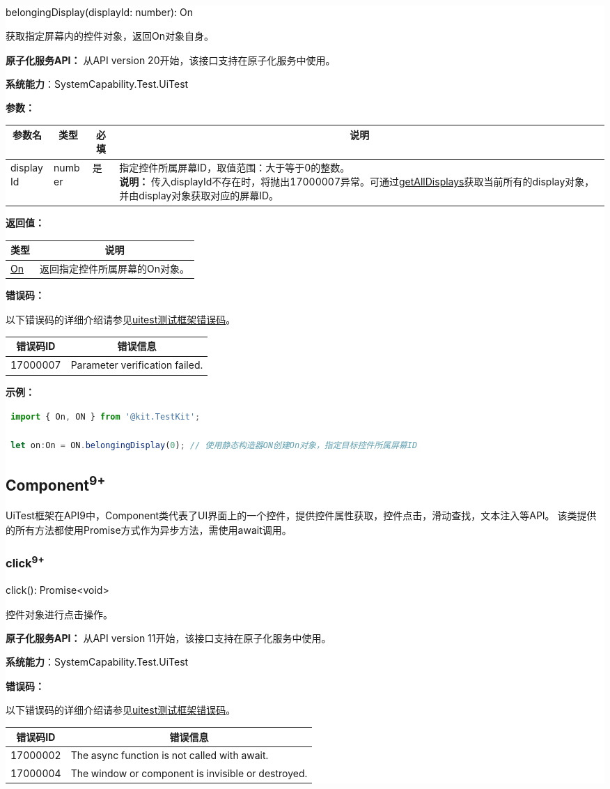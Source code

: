 belongingDisplay(displayId: number): On

获取指定屏幕内的控件对象，返回On对象自身。

**原子化服务API：** 从API version 20开始，该接口支持在原子化服务中使用。

**系统能力**：SystemCapability.Test.UiTest

**参数：**

| 参数名 | 类型   | 必填 | 说明                                    |
| ------ | ------ |----|---------------------------------------|
| displayId | number | 是  | 指定控件所属屏幕ID，取值范围：大于等于0的整数。<br> **说明：** 传入displayId不存在时，将抛出17000007异常。可通过[getAllDisplays](../apis-arkui/js-apis-display.md#displaygetalldisplays9)获取当前所有的display对象，并由display对象获取对应的屏幕ID。 |

**返回值：**

| 类型       | 说明                                     |
| ---------- | ---------------------------------------- |
| [On](#on9) | 返回指定控件所属屏幕的On对象。 |

**错误码：**

以下错误码的详细介绍请参见[uitest测试框架错误码](errorcode-uitest.md)。

| 错误码ID | 错误信息                                                     |
| -------- | ------------------------------------------------------------ |
|  17000007  | Parameter verification failed.|

**示例：**

```ts
 import { On, ON } from '@kit.TestKit';
 
 let on:On = ON.belongingDisplay(0); // 使用静态构造器ON创建On对象，指定目标控件所属屏幕ID
```

## Component<sup>9+</sup>

UiTest框架在API9中，Component类代表了UI界面上的一个控件，提供控件属性获取，控件点击，滑动查找，文本注入等API。
该类提供的所有方法都使用Promise方式作为异步方法，需使用await调用。

### click<sup>9+</sup>

click(): Promise\<void>

控件对象进行点击操作。

**原子化服务API：** 从API version 11开始，该接口支持在原子化服务中使用。

**系统能力**：SystemCapability.Test.UiTest

**错误码：**

以下错误码的详细介绍请参见[uitest测试框架错误码](errorcode-uitest.md)。

| 错误码ID | 错误信息                                 |
| -------- | ---------------------------------------- |
| 17000002 | The async function is not called with await. |
| 17000004 | The window or component is invisible or destroyed.           |
